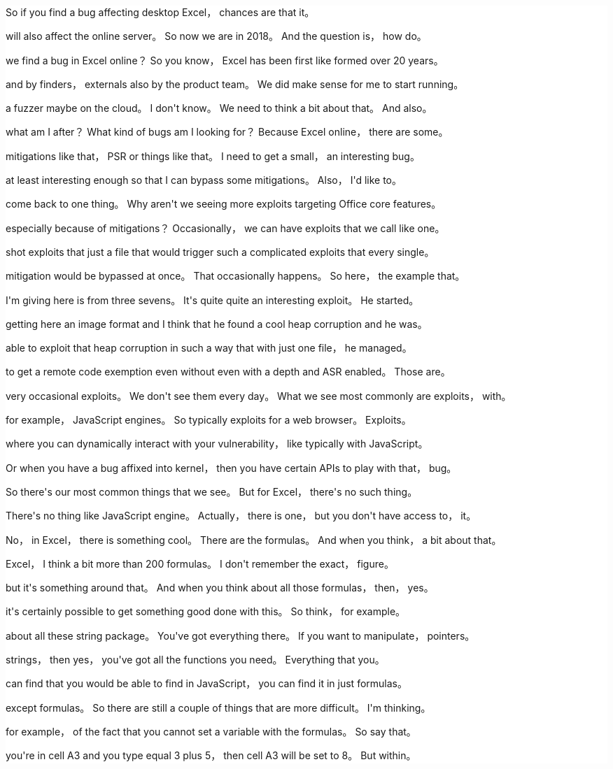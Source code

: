  So if you find a bug affecting desktop Excel， chances are that it。

 will also affect the online server。 So now we are in 2018。 And the question is， how do。

 we find a bug in Excel online？ So you know， Excel has been first like formed over 20 years。

 and by finders， externals also by the product team。 We did make sense for me to start running。

 a fuzzer maybe on the cloud。 I don't know。 We need to think a bit about that。 And also。

 what am I after？ What kind of bugs am I looking for？ Because Excel online， there are some。

 mitigations like that， PSR or things like that。 I need to get a small， an interesting bug。

 at least interesting enough so that I can bypass some mitigations。 Also， I'd like to。

 come back to one thing。 Why aren't we seeing more exploits targeting Office core features。

 especially because of mitigations？ Occasionally， we can have exploits that we call like one。

 shot exploits that just a file that would trigger such a complicated exploits that every single。

 mitigation would be bypassed at once。 That occasionally happens。 So here， the example that。

 I'm giving here is from three sevens。 It's quite quite an interesting exploit。 He started。

 getting here an image format and I think that he found a cool heap corruption and he was。

 able to exploit that heap corruption in such a way that with just one file， he managed。

 to get a remote code exemption even without even with a depth and ASR enabled。 Those are。

 very occasional exploits。 We don't see them every day。 What we see most commonly are exploits， with。

 for example， JavaScript engines。 So typically exploits for a web browser。 Exploits。

 where you can dynamically interact with your vulnerability， like typically with JavaScript。

 Or when you have a bug affixed into kernel， then you have certain APIs to play with that， bug。

 So there's our most common things that we see。 But for Excel， there's no such thing。

 There's no thing like JavaScript engine。 Actually， there is one， but you don't have access to， it。

 No， in Excel， there is something cool。 There are the formulas。 And when you think， a bit about that。

 Excel， I think a bit more than 200 formulas。 I don't remember the exact， figure。

 but it's something around that。 And when you think about all those formulas， then， yes。

 it's certainly possible to get something good done with this。 So think， for example。

 about all these string package。 You've got everything there。 If you want to manipulate， pointers。

 strings， then yes， you've got all the functions you need。 Everything that you。

 can find that you would be able to find in JavaScript， you can find it in just formulas。

 except formulas。 So there are still a couple of things that are more difficult。 I'm thinking。

 for example， of the fact that you cannot set a variable with the formulas。 So say that。

 you're in cell A3 and you type equal 3 plus 5， then cell A3 will be set to 8。 But within。
